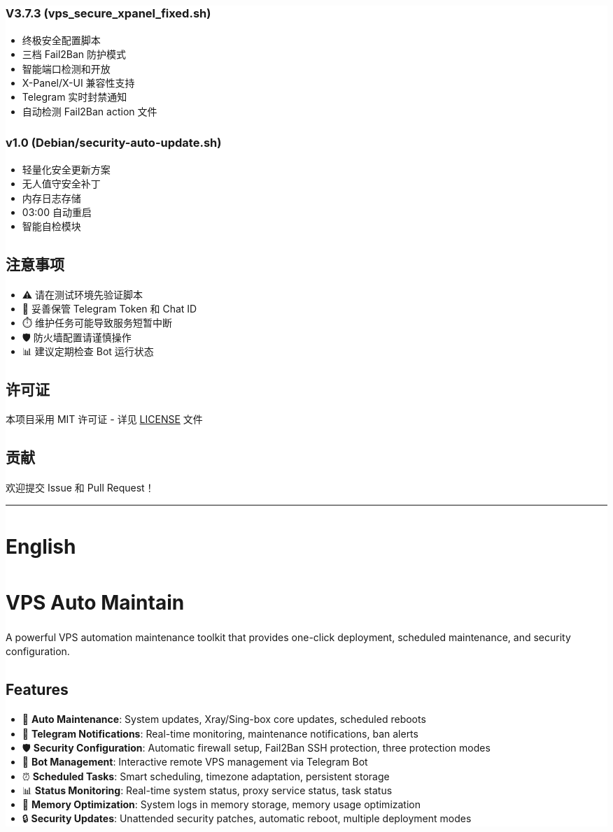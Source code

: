 ### V3.7.3 (vps_secure_xpanel_fixed.sh)
- 终极安全配置脚本
- 三档 Fail2Ban 防护模式
- 智能端口检测和开放
- X-Panel/X-UI 兼容性支持
- Telegram 实时封禁通知
- 自动检测 Fail2Ban action 文件

### v1.0 (Debian/security-auto-update.sh)
- 轻量化安全更新方案
- 无人值守安全补丁
- 内存日志存储
- 03:00 自动重启
- 智能自检模块

## 注意事项

- ⚠️ 请在测试环境先验证脚本
- 🔐 妥善保管 Telegram Token 和 Chat ID
- ⏱️ 维护任务可能导致服务短暂中断
- 🛡️ 防火墙配置请谨慎操作
- 📊 建议定期检查 Bot 运行状态

## 许可证

本项目采用 MIT 许可证 - 详见 [LICENSE](LICENSE) 文件

## 贡献

欢迎提交 Issue 和 Pull Request！

---

# English

# VPS Auto Maintain

A powerful VPS automation maintenance toolkit that provides one-click deployment, scheduled maintenance, and security configuration.

## Features

- 🔄 **Auto Maintenance**: System updates, Xray/Sing-box core updates, scheduled reboots
- 🤖 **Telegram Notifications**: Real-time monitoring, maintenance notifications, ban alerts
- 🛡️ **Security Configuration**: Automatic firewall setup, Fail2Ban SSH protection, three protection modes
- 📱 **Bot Management**: Interactive remote VPS management via Telegram Bot
- ⏰ **Scheduled Tasks**: Smart scheduling, timezone adaptation, persistent storage
- 📊 **Status Monitoring**: Real-time system status, proxy service status, task status
- 💾 **Memory Optimization**: System logs in memory storage, memory usage optimization
- 🔒 **Security Updates**: Unattended security patches, automatic reboot, multiple deployment modes
